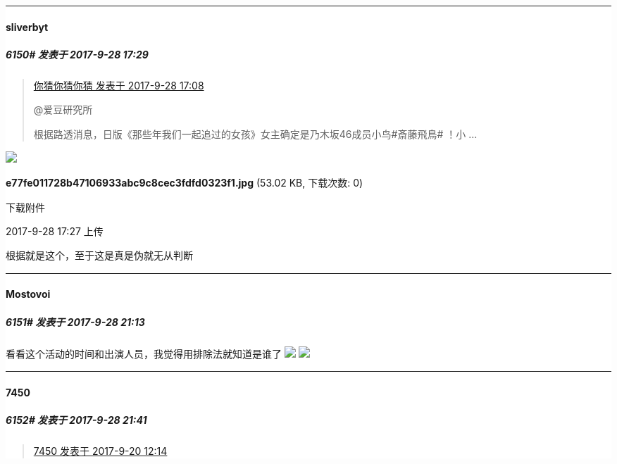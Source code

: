 

-----

####  sliverbyt  
##### 6150#       发表于 2017-9-28 17:29



<blockquote><a href="httphttps://bbs.saraba1st.com/2b/forum.php?mod=redirect&amp;goto=findpost&amp;pid=37340123&amp;ptid=1102389" target="_blank">你猜你猜你猜 发表于 2017-9-28 17:08</a>

@爱豆研究所

根据路透消息，日版《那些年我们一起追过的女孩》女主确定是乃木坂46成员小鸟#斎藤飛鳥# ！小 ...</blockquote>

<img src="https://img.saraba1st.com/forum/201709/28/172752ipzsywsb0h3zsusp.jpg" referrerpolicy="no-referrer">


<strong>e77fe011728b47106933abc9c8cec3fdfd0323f1.jpg</strong> (53.02 KB, 下载次数: 0)

下载附件

2017-9-28 17:27 上传







根据就是这个，至于这是真是伪就无从判断







-----

####  Mostovoi  
##### 6151#       发表于 2017-9-28 21:13




看看这个活动的时间和出演人员，我觉得用排除法就知道是谁了
<img src="http://ww4.sinaimg.cn/bmiddle/006dMALwgy1fi6fatiyfij30gx03xgm1.jpg" referrerpolicy="no-referrer">
<img src="http://ww2.sinaimg.cn/bmiddle/006dMALwgy1fi6faszqepj30xc0jgadv.jpg" referrerpolicy="no-referrer">







-----

####  7450  
##### 6152#       发表于 2017-9-28 21:41



<blockquote><a href="httphttps://bbs.saraba1st.com/2b/forum.php?mod=redirect&amp;goto=findpost&amp;pid=37253625&amp;ptid=1102389" target="_blank">7450 发表于 2017-9-20 12:14</a>
